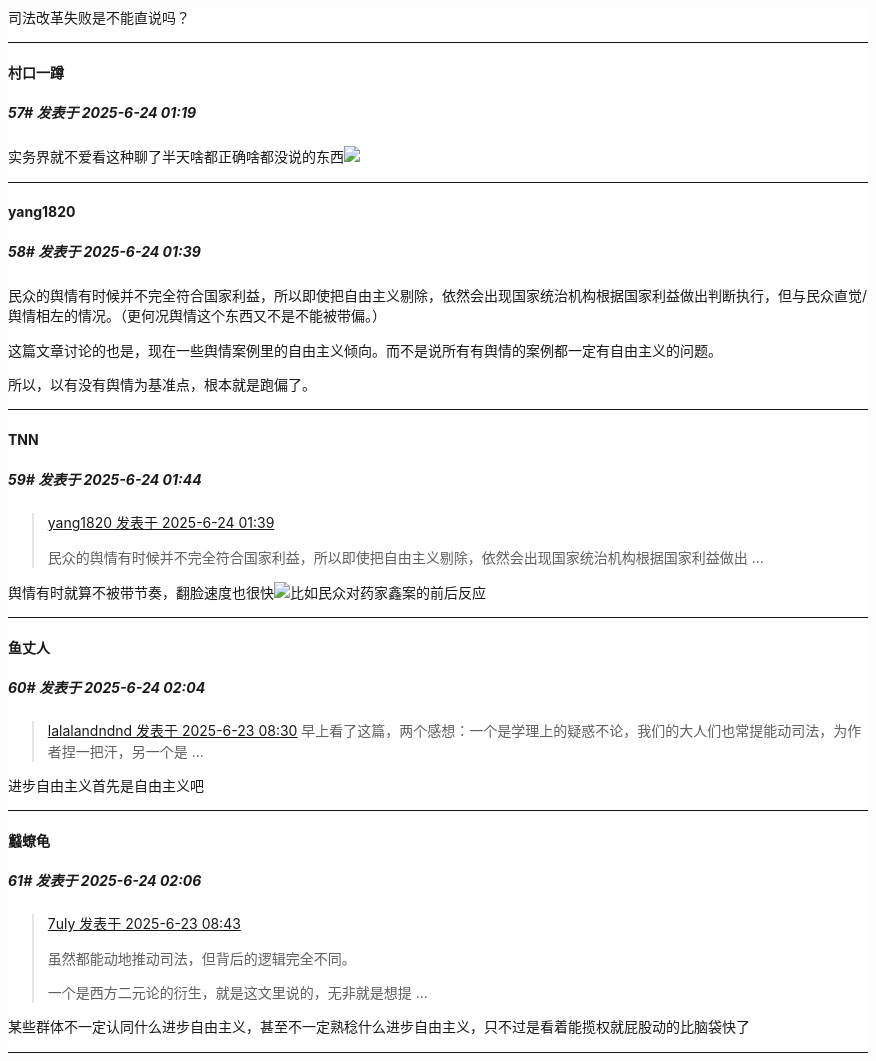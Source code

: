 司法改革失败是不能直说吗？

*****

####  村口一蹲  
##### 57#       发表于 2025-6-24 01:19

实务界就不爱看这种聊了半天啥都正确啥都没说的东西<img src="https://static.stage1st.com/image/smiley/face2017/001.png" referrerpolicy="no-referrer">

*****

####  yang1820  
##### 58#       发表于 2025-6-24 01:39

民众的舆情有时候并不完全符合国家利益，所以即使把自由主义剔除，依然会出现国家统治机构根据国家利益做出判断执行，但与民众直觉/舆情相左的情况。（更何况舆情这个东西又不是不能被带偏。）

这篇文章讨论的也是，现在一些舆情案例里的自由主义倾向。而不是说所有有舆情的案例都一定有自由主义的问题。

所以，以有没有舆情为基准点，根本就是跑偏了。

*****

####  TNN  
##### 59#       发表于 2025-6-24 01:44

<blockquote><a href="httphttps://stage1st.com/2b/forum.php?mod=redirect&amp;goto=findpost&amp;pid=67988670&amp;ptid=2254584" target="_blank">yang1820 发表于 2025-6-24 01:39</a>

民众的舆情有时候并不完全符合国家利益，所以即使把自由主义剔除，依然会出现国家统治机构根据国家利益做出 ...</blockquote>
舆情有时就算不被带节奏，翻脸速度也很快<img src="https://static.stage1st.com/image/smiley/face2017/015.png" referrerpolicy="no-referrer">比如民众对药家鑫案的前后反应

*****

####  鱼丈人  
##### 60#       发表于 2025-6-24 02:04

<blockquote><a href="httphttps://stage1st.com/2b/forum.php?mod=redirect&amp;goto=findpost&amp;pid=67983550&amp;ptid=2254584" target="_blank">lalalandndnd 发表于 2025-6-23 08:30</a>
早上看了这篇，两个感想：一个是学理上的疑惑不论，我们的大人们也常提能动司法，为作者捏一把汗，另一个是 ...</blockquote>
进步自由主义首先是自由主义吧

*****

####  蠽蟟龟  
##### 61#       发表于 2025-6-24 02:06

<blockquote><a href="httphttps://stage1st.com/2b/forum.php?mod=redirect&amp;goto=findpost&amp;pid=67983584&amp;ptid=2254584" target="_blank">7uly 发表于 2025-6-23 08:43</a>

虽然都能动地推动司法，但背后的逻辑完全不同。

一个是西方二元论的衍生，就是这文里说的，无非就是想提 ...</blockquote>
某些群体不一定认同什么进步自由主义，甚至不一定熟稔什么进步自由主义，只不过是看着能揽权就屁股动的比脑袋快了

*****
